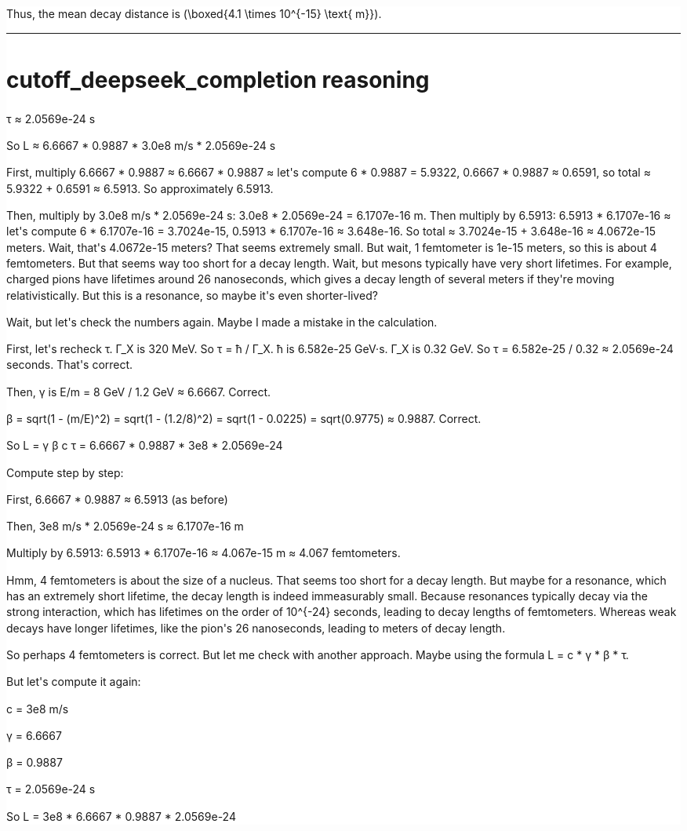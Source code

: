 Thus, the mean decay distance is \(\boxed{4.1 \times 10^{-15} \text{ m}}\).

---

# cutoff_deepseek_completion reasoning

τ ≈ 2.0569e-24 s

So L ≈ 6.6667 * 0.9887 * 3.0e8 m/s * 2.0569e-24 s

First, multiply 6.6667 * 0.9887 ≈ 6.6667 * 0.9887 ≈ let's compute 6 * 0.9887 = 5.9322, 0.6667 * 0.9887 ≈ 0.6591, so total ≈ 5.9322 + 0.6591 ≈ 6.5913. So approximately 6.5913.

Then, multiply by 3.0e8 m/s * 2.0569e-24 s: 3.0e8 * 2.0569e-24 = 6.1707e-16 m. Then multiply by 6.5913: 6.5913 * 6.1707e-16 ≈ let's compute 6 * 6.1707e-16 = 3.7024e-15, 0.5913 * 6.1707e-16 ≈ 3.648e-16. So total ≈ 3.7024e-15 + 3.648e-16 ≈ 4.0672e-15 meters. Wait, that's 4.0672e-15 meters? That seems extremely small. But wait, 1 femtometer is 1e-15 meters, so this is about 4 femtometers. But that seems way too short for a decay length. Wait, but mesons typically have very short lifetimes. For example, charged pions have lifetimes around 26 nanoseconds, which gives a decay length of several meters if they're moving relativistically. But this is a resonance, so maybe it's even shorter-lived?

Wait, but let's check the numbers again. Maybe I made a mistake in the calculation.

First, let's recheck τ. Γ_X is 320 MeV. So τ = ħ / Γ_X. ħ is 6.582e-25 GeV·s. Γ_X is 0.32 GeV. So τ = 6.582e-25 / 0.32 ≈ 2.0569e-24 seconds. That's correct.

Then, γ is E/m = 8 GeV / 1.2 GeV ≈ 6.6667. Correct.

β = sqrt(1 - (m/E)^2) = sqrt(1 - (1.2/8)^2) = sqrt(1 - 0.0225) = sqrt(0.9775) ≈ 0.9887. Correct.

So L = γ β c τ = 6.6667 * 0.9887 * 3e8 * 2.0569e-24

Compute step by step:

First, 6.6667 * 0.9887 ≈ 6.5913 (as before)

Then, 3e8 m/s * 2.0569e-24 s ≈ 6.1707e-16 m

Multiply by 6.5913: 6.5913 * 6.1707e-16 ≈ 4.067e-15 m ≈ 4.067 femtometers.

Hmm, 4 femtometers is about the size of a nucleus. That seems too short for a decay length. But maybe for a resonance, which has an extremely short lifetime, the decay length is indeed immeasurably small. Because resonances typically decay via the strong interaction, which has lifetimes on the order of 10^{-24} seconds, leading to decay lengths of femtometers. Whereas weak decays have longer lifetimes, like the pion's 26 nanoseconds, leading to meters of decay length.

So perhaps 4 femtometers is correct. But let me check with another approach. Maybe using the formula L = c * γ * β * τ.

But let's compute it again:

c = 3e8 m/s

γ = 6.6667

β = 0.9887

τ = 2.0569e-24 s

So L = 3e8 * 6.6667 * 0.9887 * 2.0569e-24
